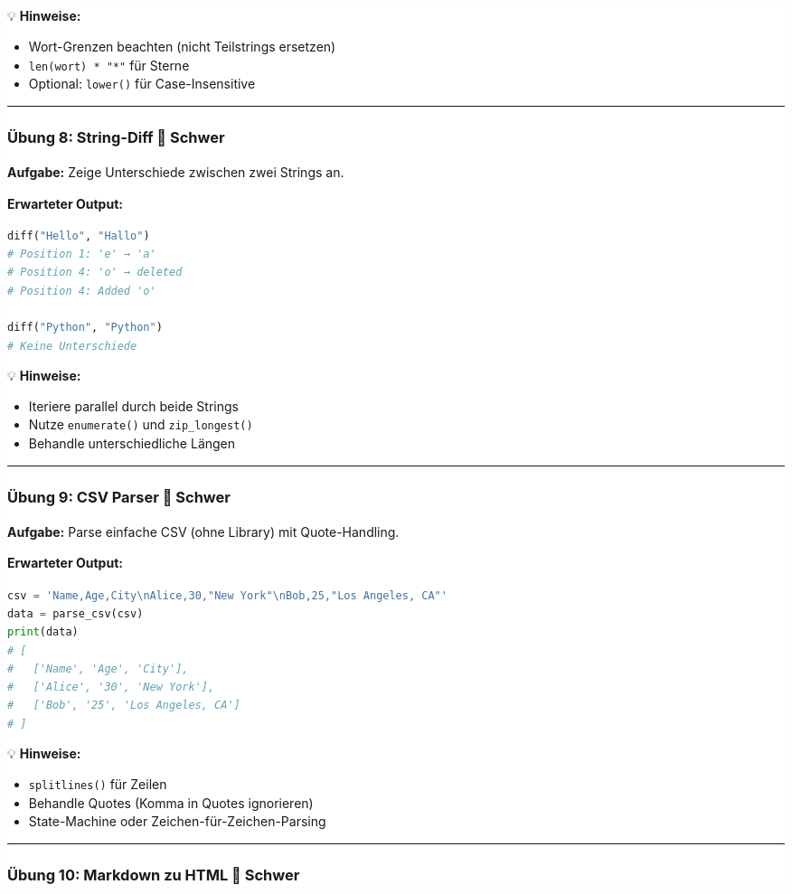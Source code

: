 💡 **Hinweise:**
- Wort-Grenzen beachten (nicht Teilstrings ersetzen)
- `len(wort) * "*"` für Sterne
- Optional: `lower()` für Case-Insensitive

---

### Übung 8: String-Diff 🎯 Schwer

**Aufgabe:**
Zeige Unterschiede zwischen zwei Strings an.

**Erwarteter Output:**
```python
diff("Hello", "Hallo")
# Position 1: 'e' → 'a'
# Position 4: 'o' → deleted
# Position 4: Added 'o'

diff("Python", "Python")
# Keine Unterschiede
```

💡 **Hinweise:**
- Iteriere parallel durch beide Strings
- Nutze `enumerate()` und `zip_longest()`
- Behandle unterschiedliche Längen

---

### Übung 9: CSV Parser 🎯 Schwer

**Aufgabe:**
Parse einfache CSV (ohne Library) mit Quote-Handling.

**Erwarteter Output:**
```python
csv = 'Name,Age,City\nAlice,30,"New York"\nBob,25,"Los Angeles, CA"'
data = parse_csv(csv)
print(data)
# [
#   ['Name', 'Age', 'City'],
#   ['Alice', '30', 'New York'],
#   ['Bob', '25', 'Los Angeles, CA']
# ]
```

💡 **Hinweise:**
- `splitlines()` für Zeilen
- Behandle Quotes (Komma in Quotes ignorieren)
- State-Machine oder Zeichen-für-Zeichen-Parsing

---

### Übung 10: Markdown zu HTML 🎯 Schwer
